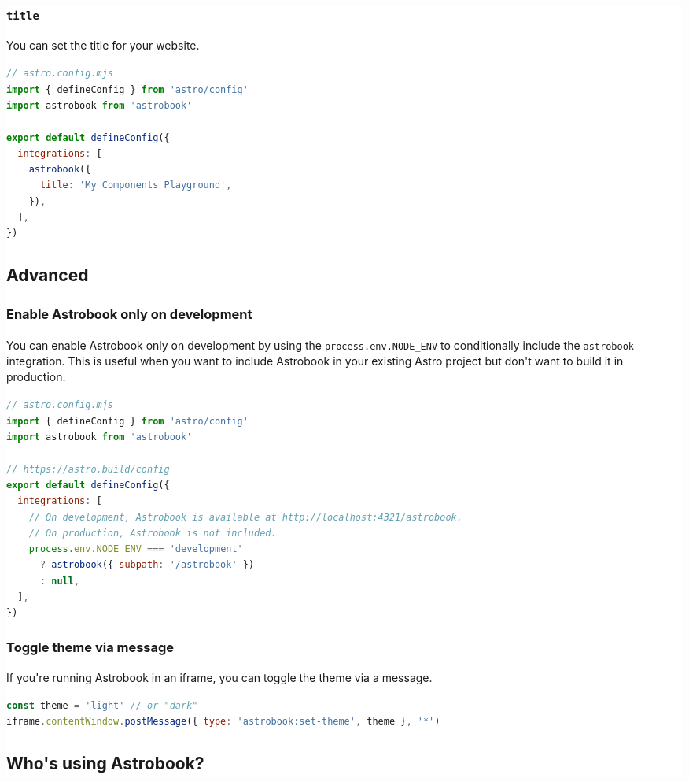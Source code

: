 ### `title`

You can set the title for your website.

```js
// astro.config.mjs
import { defineConfig } from 'astro/config'
import astrobook from 'astrobook'

export default defineConfig({
  integrations: [
    astrobook({
      title: 'My Components Playground',
    }),
  ],
})
```

## Advanced

### Enable Astrobook only on development

You can enable Astrobook only on development by using the `process.env.NODE_ENV`
to conditionally include the `astrobook` integration. This is useful when you
want to include Astrobook in your existing Astro project but don't want to build
it in production.

```js
// astro.config.mjs
import { defineConfig } from 'astro/config'
import astrobook from 'astrobook'

// https://astro.build/config
export default defineConfig({
  integrations: [
    // On development, Astrobook is available at http://localhost:4321/astrobook.
    // On production, Astrobook is not included.
    process.env.NODE_ENV === 'development'
      ? astrobook({ subpath: '/astrobook' })
      : null,
  ],
})
```

### Toggle theme via message

If you're running Astrobook in an iframe, you can toggle the theme via a message.

```js
const theme = 'light' // or "dark"
iframe.contentWindow.postMessage({ type: 'astrobook:set-theme', theme }, '*')
```

## Who's using Astrobook?
